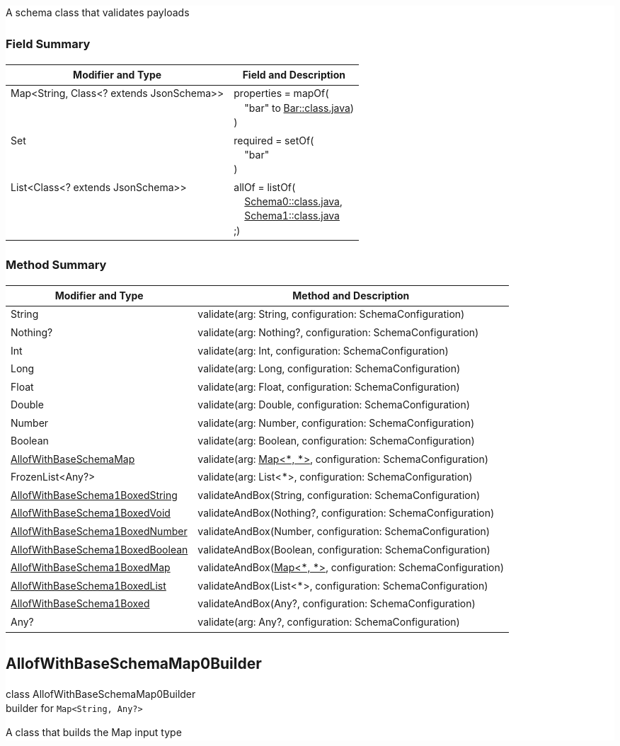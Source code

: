 A schema class that validates payloads

### Field Summary
| Modifier and Type | Field and Description |
| ----------------- | ---------------------- |
| Map<String, Class<? extends JsonSchema>> | properties = mapOf(<br>&nbsp;&nbsp;&nbsp;&nbsp;"bar" to [Bar::class.java](#bar))<br>)<br> |
| Set<String> | required = setOf(<br>&nbsp;&nbsp;&nbsp;&nbsp;"bar"<br>)<br> |
| List<Class<? extends JsonSchema>> | allOf = listOf(<br>&nbsp;&nbsp;&nbsp;&nbsp;[Schema0::class.java](#schema0),<br>&nbsp;&nbsp;&nbsp;&nbsp;[Schema1::class.java](#schema1)<br>;)<br> |

### Method Summary
| Modifier and Type | Method and Description |
| ----------------- | ---------------------- |
| String | validate(arg: String, configuration: SchemaConfiguration) |
| Nothing? | validate(arg: Nothing?, configuration: SchemaConfiguration) |
| Int | validate(arg: Int, configuration: SchemaConfiguration) |
| Long | validate(arg: Long, configuration: SchemaConfiguration) |
| Float | validate(arg: Float, configuration: SchemaConfiguration) |
| Double | validate(arg: Double, configuration: SchemaConfiguration) |
| Number | validate(arg: Number, configuration: SchemaConfiguration) |
| Boolean | validate(arg: Boolean, configuration: SchemaConfiguration) |
| [AllofWithBaseSchemaMap](#allofwithbaseschemamap) | validate(arg: [Map&lt;*, *&gt;](#allofwithbaseschemamapbuilder), configuration: SchemaConfiguration) |
| FrozenList<Any?> | validate(arg: List<*>, configuration: SchemaConfiguration) |
| [AllofWithBaseSchema1BoxedString](#allofwithbaseschema1boxedstring) | validateAndBox(String, configuration: SchemaConfiguration) |
| [AllofWithBaseSchema1BoxedVoid](#allofwithbaseschema1boxedvoid) | validateAndBox(Nothing?, configuration: SchemaConfiguration) |
| [AllofWithBaseSchema1BoxedNumber](#allofwithbaseschema1boxednumber) | validateAndBox(Number, configuration: SchemaConfiguration) |
| [AllofWithBaseSchema1BoxedBoolean](#allofwithbaseschema1boxedboolean) | validateAndBox(Boolean, configuration: SchemaConfiguration) |
| [AllofWithBaseSchema1BoxedMap](#allofwithbaseschema1boxedmap) | validateAndBox([Map&lt;*, *&gt;](#allofwithbaseschemamapbuilder), configuration: SchemaConfiguration) |
| [AllofWithBaseSchema1BoxedList](#allofwithbaseschema1boxedlist) | validateAndBox(List<*>, configuration: SchemaConfiguration) |
| [AllofWithBaseSchema1Boxed](#allofwithbaseschema1boxed) | validateAndBox(Any?, configuration: SchemaConfiguration) |
| Any? | validate(arg: Any?, configuration: SchemaConfiguration) |

## AllofWithBaseSchemaMap0Builder
class AllofWithBaseSchemaMap0Builder<br>
builder for `Map<String, Any?>`

A class that builds the Map input type
